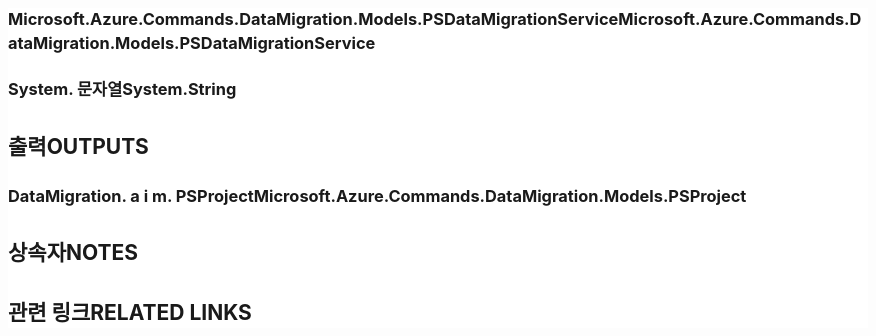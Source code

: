 ### <span data-ttu-id="2c6d9-150">Microsoft.Azure.Commands.DataMigration.Models.PSDataMigrationService</span><span class="sxs-lookup"><span data-stu-id="2c6d9-150">Microsoft.Azure.Commands.DataMigration.Models.PSDataMigrationService</span></span>

### <span data-ttu-id="2c6d9-151">System. 문자열</span><span class="sxs-lookup"><span data-stu-id="2c6d9-151">System.String</span></span>

## <span data-ttu-id="2c6d9-152">출력</span><span class="sxs-lookup"><span data-stu-id="2c6d9-152">OUTPUTS</span></span>

### <span data-ttu-id="2c6d9-153">DataMigration. a i m. PSProject</span><span class="sxs-lookup"><span data-stu-id="2c6d9-153">Microsoft.Azure.Commands.DataMigration.Models.PSProject</span></span>

## <span data-ttu-id="2c6d9-154">상속자</span><span class="sxs-lookup"><span data-stu-id="2c6d9-154">NOTES</span></span>

## <span data-ttu-id="2c6d9-155">관련 링크</span><span class="sxs-lookup"><span data-stu-id="2c6d9-155">RELATED LINKS</span></span>
